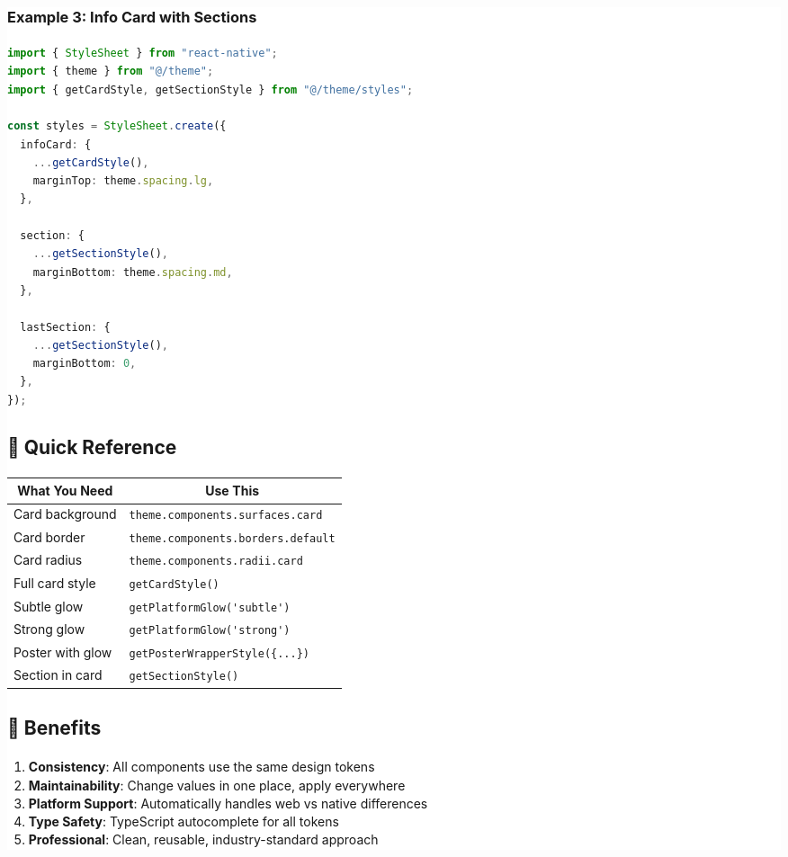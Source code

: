 ### Example 3: Info Card with Sections

```typescript
import { StyleSheet } from "react-native";
import { theme } from "@/theme";
import { getCardStyle, getSectionStyle } from "@/theme/styles";

const styles = StyleSheet.create({
  infoCard: {
    ...getCardStyle(),
    marginTop: theme.spacing.lg,
  },

  section: {
    ...getSectionStyle(),
    marginBottom: theme.spacing.md,
  },

  lastSection: {
    ...getSectionStyle(),
    marginBottom: 0,
  },
});
```

## 🎯 Quick Reference

| What You Need    | Use This                           |
| ---------------- | ---------------------------------- |
| Card background  | `theme.components.surfaces.card`   |
| Card border      | `theme.components.borders.default` |
| Card radius      | `theme.components.radii.card`      |
| Full card style  | `getCardStyle()`                   |
| Subtle glow      | `getPlatformGlow('subtle')`        |
| Strong glow      | `getPlatformGlow('strong')`        |
| Poster with glow | `getPosterWrapperStyle({...})`     |
| Section in card  | `getSectionStyle()`                |

## 🚀 Benefits

1. **Consistency**: All components use the same design tokens
2. **Maintainability**: Change values in one place, apply everywhere
3. **Platform Support**: Automatically handles web vs native differences
4. **Type Safety**: TypeScript autocomplete for all tokens
5. **Professional**: Clean, reusable, industry-standard approach
